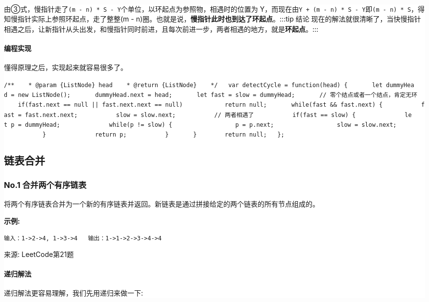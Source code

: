 由③式，慢指针走了`(m - n) * S - Y`个单位，以环起点为参照物，相遇时的位置为 Y，而现在由`Y + (m - n) * S - Y`即`(m - n) * S`，得知慢指针实际上参照环起点，走了整整(m - n)圈。也就是说，**慢指针此时也到达了环起点**。:::tip 结论 现在的解法就很清晰了，当快慢指针相遇之后，让新指针从头出发，和慢指针同时前进，且每次前进一步，两者相遇的地方，就是**环起点**。:::

#### 编程实现

懂得原理之后，实现起来就容易很多了。

`/**  
 * @param {ListNode} head  
 * @return {ListNode}  
 */  
var detectCycle = function(head) {  
    let dummyHead = new ListNode();  
    dummyHead.next = head;  
    let fast = slow = dummyHead;  
    // 零个结点或者一个结点，肯定无环  
    if(fast.next == null || fast.next.next == null)   
        return null;  
    while(fast && fast.next) {  
        fast = fast.next.next;  
        slow = slow.next;  
        // 两者相遇了  
        if(fast == slow) {  
           let p = dummyHead;  
           while(p != slow) {  
               p = p.next;  
               slow = slow.next;  
           }  
           return p;  
        }  
    }   
    return null;  
};  
`

## 链表合并

### No.1 合并两个有序链表

将两个有序链表合并为一个新的有序链表并返回。新链表是通过拼接给定的两个链表的所有节点组成的。

**示例:**

`输入：1->2->4, 1->3->4  
输出：1->1->2->3->4->4  
`

来源: LeetCode第21题

#### 递归解法

递归解法更容易理解，我们先用递归来做一下:
